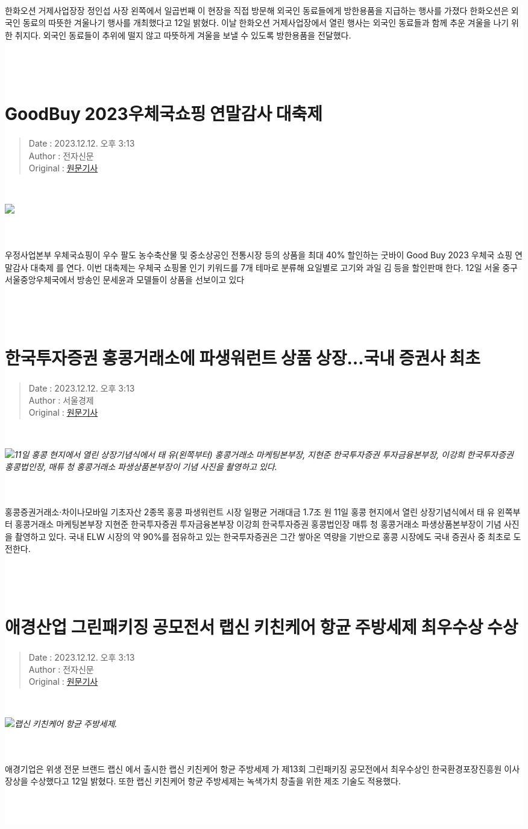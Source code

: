 한화오션 거제사업장장 정인섭 사장 왼쪽에서 일곱번째 이 현장을 직접 방문해 외국인 동료들에게 방한용품을 지급하는 행사를 가졌다 한화오션은 외국인 동료의 따뜻한 겨울나기 행사를 개최했다고 12일 밝혔다.
이날 한화오션 거제사업장에서 열린 행사는 외국인 동료들과 함께 추운 겨울을 나기 위한 취지다.
외국인 동료들이 추위에 떨지 않고 따뜻하게 겨울을 보낼 수 있도록 방한용품을 전달했다.  
<br/><br/><br/>  

  
# GoodBuy 2023우체국쇼핑 연말감사 대축제  
  
> Date : 2023.12.12. 오후 3:13  
> Author : 전자신문  
> Original : [원문기사](https://n.news.naver.com/mnews/article/030/0003164933?sid=101)  
<br/>  
  
<img src="https://imgnews.pstatic.net/image/030/2023/12/12/0003164933_001_20231212151310790.jpg?type=w647" id="img1"></img>  
<br/><br/>  
  
우정사업본부 우체국쇼핑이 우수 팔도 농수축산물 및 중소상공인 전통시장 등의 상품을 최대 40% 할인하는 굿바이 Good Buy 2023 우체국 쇼핑 연말감사 대축제 를 연다. 이번 대축제는 우체국 쇼핑몰 인기 키워드를 7개 테마로 분류해 요일별로 고기와 과일 김 등을 할인판매 한다. 12일 서울 중구 서울중앙우체국에서 방송인 문세윤과 모델들이 상품을 선보이고 있다  
<br/><br/><br/>  

  
# 한국투자증권 홍콩거래소에 파생워런트 상품 상장…국내 증권사 최초  
  
> Date : 2023.12.12. 오후 3:13  
> Author : 서울경제  
> Original : [원문기사](https://n.news.naver.com/mnews/article/011/0004273265?sid=101)  
<br/>  
  
<img src="https://imgnews.pstatic.net/image/011/2023/12/12/0004273265_001_20231212151308084.jpeg?type=w647" id="img1"></img><em class="img_desc">11일 홍콩 현지에서 열린 상장기념식에서 태 유(왼쪽부터) 홍콩거래소 마케팅본부장, 지현준 한국투자증권 투자금융본부장, 이강희 한국투자증권 홍콩법인장, 매튜 청 홍콩거래소 파생상품본부장이 기념 사진을 촬영하고 있다.</em>  
<br/><br/>  
  
홍콩증권거래소·차이나모바일 기초자산 2종목 홍콩 파생워런트 시장 일평균 거래대금 1.7조 원 11일 홍콩 현지에서 열린 상장기념식에서 태 유 왼쪽부터 홍콩거래소 마케팅본부장 지현준 한국투자증권 투자금융본부장 이강희 한국투자증권 홍콩법인장 매튜 청 홍콩거래소 파생상품본부장이 기념 사진을 촬영하고 있다.
국내 ELW 시장의 약 90%를 점유하고 있는 한국투자증권은 그간 쌓아온 역량을 기반으로 홍콩 시장에도 국내 증권사 중 최초로 도전한다.  
<br/><br/><br/>  

  
# 애경산업 그린패키징 공모전서 랩신 키친케어 항균 주방세제 최우수상 수상  
  
> Date : 2023.12.12. 오후 3:13  
> Author : 전자신문  
> Original : [원문기사](https://n.news.naver.com/mnews/article/030/0003164932?sid=101)  
<br/>  
  
<img src="https://imgnews.pstatic.net/image/030/2023/12/12/0003164932_001_20231212151307875.jpg?type=w647" id="img1"></img><em class="img_desc">랩신 키친케어 항균 주방세제.</em>  
<br/><br/>  
  
애경기업은 위생 전문 브랜드 랩신 에서 출시한 랩신 키친케어 항균 주방세제 가 제13회 그린패키징 공모전에서 최우수상인 한국환경포장진흥원 이사장상을 수상했다고 12일 밝혔다.
또한 랩신 키친케어 항균 주방세제는 녹색가치 창출을 위한 제조 기술도 적용했다.  
<br/><br/><br/>  
